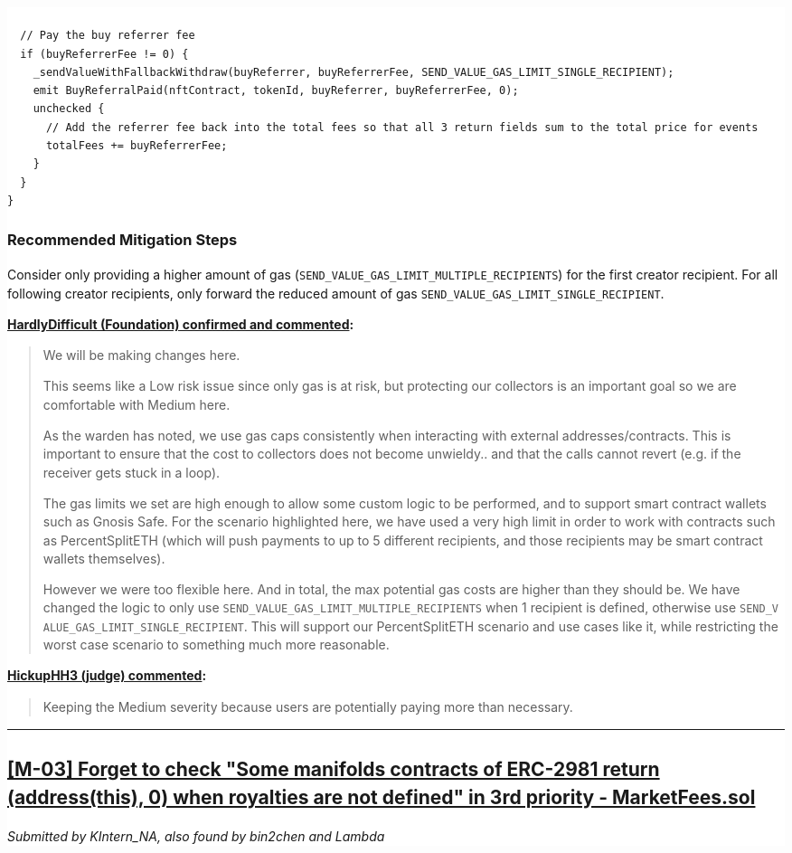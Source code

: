 ```solidity

  // Pay the buy referrer fee
  if (buyReferrerFee != 0) {
    _sendValueWithFallbackWithdraw(buyReferrer, buyReferrerFee, SEND_VALUE_GAS_LIMIT_SINGLE_RECIPIENT);
    emit BuyReferralPaid(nftContract, tokenId, buyReferrer, buyReferrerFee, 0);
    unchecked {
      // Add the referrer fee back into the total fees so that all 3 return fields sum to the total price for events
      totalFees += buyReferrerFee;
    }
  }
}
```

### Recommended Mitigation Steps

Consider only providing a higher amount of gas (`SEND_VALUE_GAS_LIMIT_MULTIPLE_RECIPIENTS`) for the first creator recipient. For all following creator recipients, only forward the reduced amount of gas `SEND_VALUE_GAS_LIMIT_SINGLE_RECIPIENT`.

**[HardlyDifficult (Foundation) confirmed and commented](https://github.com/code-423n4/2022-08-foundation-findings/issues/165#issuecomment-1220553946):**
 > We will be making changes here.
> 
> This seems like a Low risk issue since only gas is at risk, but protecting our collectors is an important goal so we are comfortable with Medium here.
> 
> As the warden has noted, we use gas caps consistently when interacting with external addresses/contracts. This is important to ensure that the cost to collectors does not become unwieldy.. and that the calls cannot revert (e.g. if the receiver gets stuck in a loop).
> 
> The gas limits we set are high enough to allow some custom logic to be performed, and to support smart contract wallets such as Gnosis Safe. For the scenario highlighted here, we have used a very high limit in order to work with contracts such as PercentSplitETH (which will push payments to up to 5 different recipients, and those recipients may be smart contract wallets themselves).
> 
> However we were too flexible here. And in total, the max potential gas costs are higher than they should be. We have changed the logic to only use `SEND_VALUE_GAS_LIMIT_MULTIPLE_RECIPIENTS` when 1 recipient is defined, otherwise use `SEND_VALUE_GAS_LIMIT_SINGLE_RECIPIENT`. This will support our PercentSplitETH scenario and use cases like it, while restricting the worst case scenario to something much more reasonable.

**[HickupHH3 (judge) commented](https://github.com/code-423n4/2022-08-foundation-findings/issues/165#issuecomment-1228026327):**
 > Keeping the Medium severity because users are potentially paying more than necessary.



***

## [[M-03] Forget to check "Some manifolds contracts of ERC-2981 return (address(this), 0) when royalties are not defined" in 3rd priority - MarketFees.sol](https://github.com/code-423n4/2022-08-foundation-findings/issues/147)
_Submitted by KIntern&#95;NA, also found by bin2chen and Lambda_
